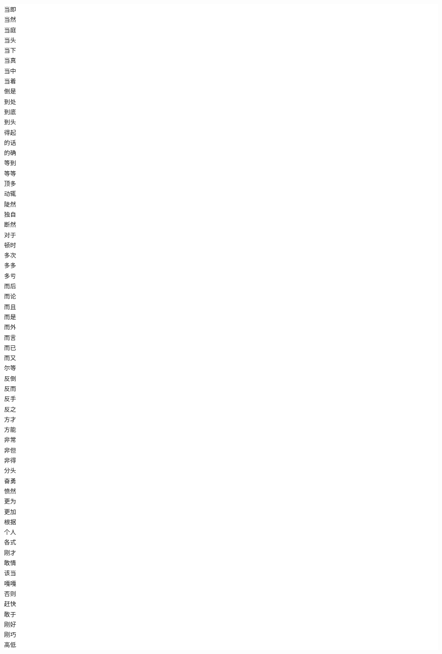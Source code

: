 ~~~~
当即
当然
当庭
当头
当下
当真
当中
当着
倒是
到处
到底
到头
得起
的话
的确
等到
等等
顶多
动辄
陡然
独自
断然
对于
顿时
多次
多多
多亏
而后
而论
而且
而是
而外
而言
而已
而又
尔等
反倒
反而
反手
反之
方才
方能
非常
非但
非得
分头
奋勇
愤然
更为
更加
根据
个人
各式
刚才
敢情
该当
嘎嘎
否则
赶快
敢于
刚好
刚巧
高低
~~~~